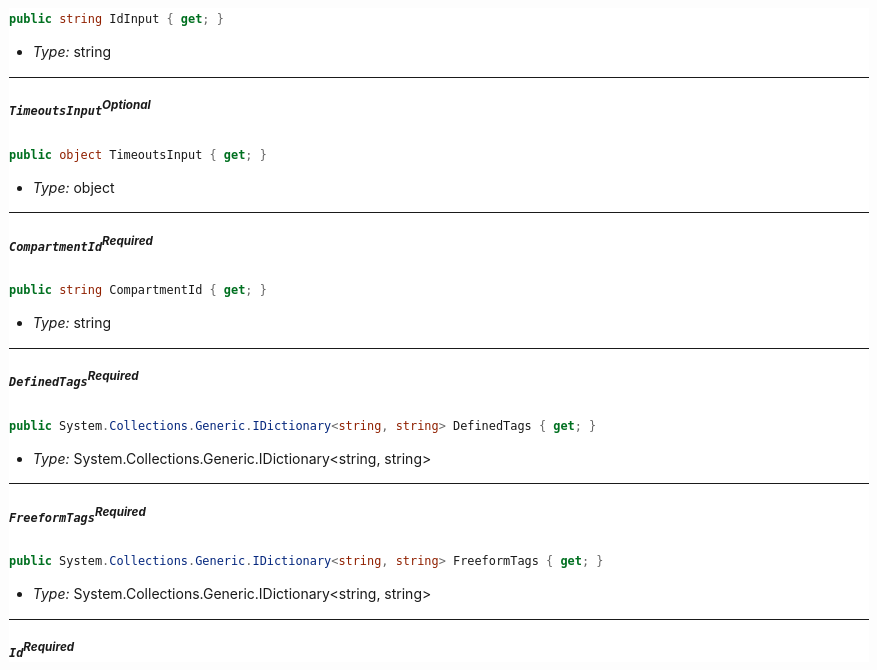 ```csharp
public string IdInput { get; }
```

- *Type:* string

---

##### `TimeoutsInput`<sup>Optional</sup> <a name="TimeoutsInput" id="rhizo-co-terraform-provider-oci.cloudGuardAdhocQuery.CloudGuardAdhocQuery.property.timeoutsInput"></a>

```csharp
public object TimeoutsInput { get; }
```

- *Type:* object

---

##### `CompartmentId`<sup>Required</sup> <a name="CompartmentId" id="rhizo-co-terraform-provider-oci.cloudGuardAdhocQuery.CloudGuardAdhocQuery.property.compartmentId"></a>

```csharp
public string CompartmentId { get; }
```

- *Type:* string

---

##### `DefinedTags`<sup>Required</sup> <a name="DefinedTags" id="rhizo-co-terraform-provider-oci.cloudGuardAdhocQuery.CloudGuardAdhocQuery.property.definedTags"></a>

```csharp
public System.Collections.Generic.IDictionary<string, string> DefinedTags { get; }
```

- *Type:* System.Collections.Generic.IDictionary<string, string>

---

##### `FreeformTags`<sup>Required</sup> <a name="FreeformTags" id="rhizo-co-terraform-provider-oci.cloudGuardAdhocQuery.CloudGuardAdhocQuery.property.freeformTags"></a>

```csharp
public System.Collections.Generic.IDictionary<string, string> FreeformTags { get; }
```

- *Type:* System.Collections.Generic.IDictionary<string, string>

---

##### `Id`<sup>Required</sup> <a name="Id" id="rhizo-co-terraform-provider-oci.cloudGuardAdhocQuery.CloudGuardAdhocQuery.property.id"></a>
